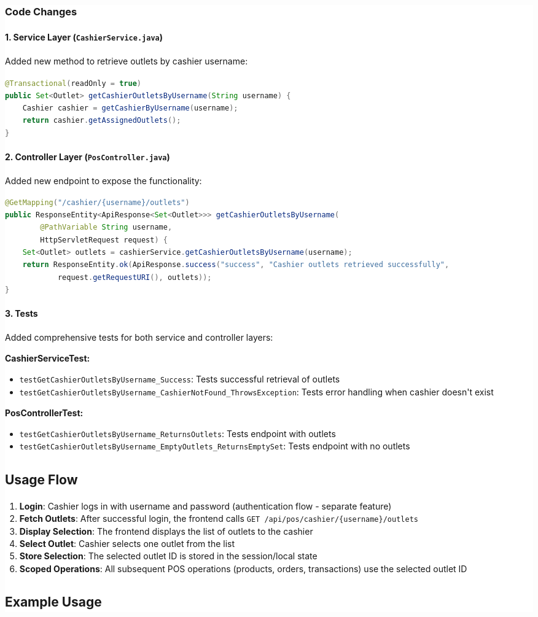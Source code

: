 ### Code Changes

#### 1. Service Layer (`CashierService.java`)

Added new method to retrieve outlets by cashier username:

```java
@Transactional(readOnly = true)
public Set<Outlet> getCashierOutletsByUsername(String username) {
    Cashier cashier = getCashierByUsername(username);
    return cashier.getAssignedOutlets();
}
```

#### 2. Controller Layer (`PosController.java`)

Added new endpoint to expose the functionality:

```java
@GetMapping("/cashier/{username}/outlets")
public ResponseEntity<ApiResponse<Set<Outlet>>> getCashierOutletsByUsername(
        @PathVariable String username,
        HttpServletRequest request) {
    Set<Outlet> outlets = cashierService.getCashierOutletsByUsername(username);
    return ResponseEntity.ok(ApiResponse.success("success", "Cashier outlets retrieved successfully", 
            request.getRequestURI(), outlets));
}
```

#### 3. Tests

Added comprehensive tests for both service and controller layers:

**CashierServiceTest:**
- `testGetCashierOutletsByUsername_Success`: Tests successful retrieval of outlets
- `testGetCashierOutletsByUsername_CashierNotFound_ThrowsException`: Tests error handling when cashier doesn't exist

**PosControllerTest:**
- `testGetCashierOutletsByUsername_ReturnsOutlets`: Tests endpoint with outlets
- `testGetCashierOutletsByUsername_EmptyOutlets_ReturnsEmptySet`: Tests endpoint with no outlets

## Usage Flow

1. **Login**: Cashier logs in with username and password (authentication flow - separate feature)
2. **Fetch Outlets**: After successful login, the frontend calls `GET /api/pos/cashier/{username}/outlets`
3. **Display Selection**: The frontend displays the list of outlets to the cashier
4. **Select Outlet**: Cashier selects one outlet from the list
5. **Store Selection**: The selected outlet ID is stored in the session/local state
6. **Scoped Operations**: All subsequent POS operations (products, orders, transactions) use the selected outlet ID

## Example Usage
